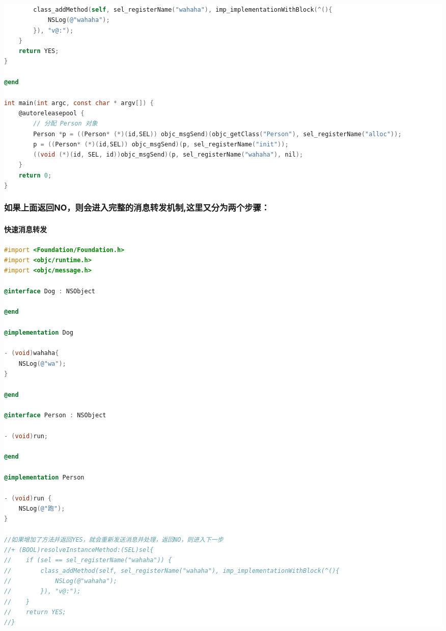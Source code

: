 ~~~objective-c
        class_addMethod(self, sel_registerName("wahaha"), imp_implementationWithBlock(^(){
            NSLog(@"wahaha");
        }), "v@:");
    }
    return YES;
}

@end

int main(int argc, const char * argv[]) {
    @autoreleasepool {
        // 分配 Person 对象
        Person *p = ((Person* (*)(id,SEL)) objc_msgSend)(objc_getClass("Person"), sel_registerName("alloc"));
        p = ((Person* (*)(id,SEL)) objc_msgSend)(p, sel_registerName("init"));
        ((void (*)(id, SEL, id))objc_msgSend)(p, sel_registerName("wahaha"), nil);
    }
    return 0;
}

~~~
### 如果上面返回NO，则会进入完整的消息转发机制,这里又分为两个步骤：
#### 快速消息转发
~~~objective-c
#import <Foundation/Foundation.h>
#import <objc/runtime.h>
#import <objc/message.h>

@interface Dog : NSObject

@end

@implementation Dog

- (void)wahaha{
    NSLog(@"wa");
}

@end

@interface Person : NSObject

- (void)run;

@end

@implementation Person

- (void)run {
    NSLog(@"跑");
}

//如果增加了方法并返回YES，就会重新发送消息并处理，返回NO，则进入下一步
//+ (BOOL)resolveInstanceMethod:(SEL)sel{
//    if (sel == sel_registerName("wahaha")) {
//        class_addMethod(self, sel_registerName("wahaha"), imp_implementationWithBlock(^(){
//            NSLog(@"wahaha");
//        }), "v@:");
//    }
//    return YES;
//}

~~~